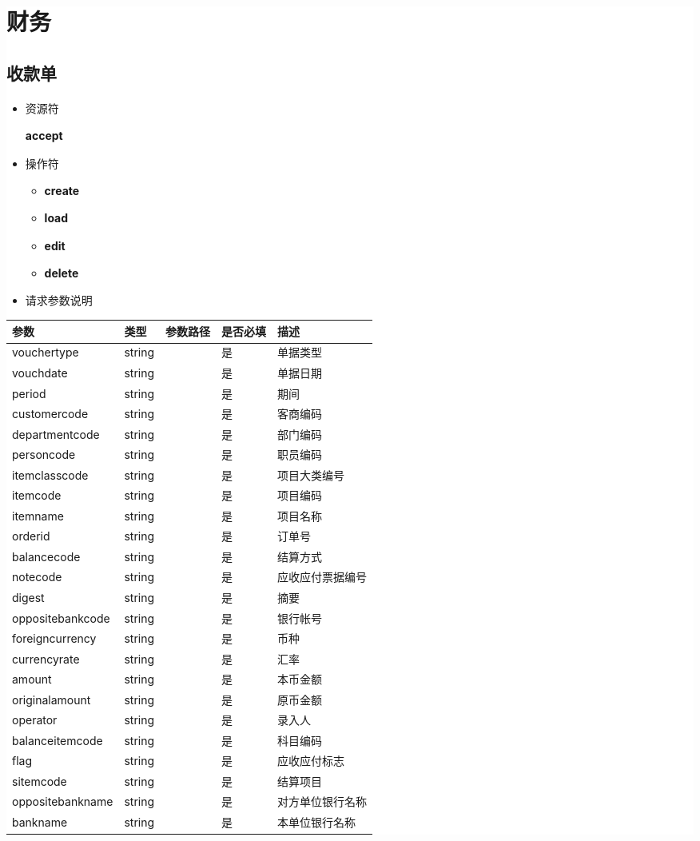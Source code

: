 # 财务

## 收款单

- 资源符

  **accept**
  
- 操作符

  - **create** <Badge type="tip" text="v1" vertical="top" />

  - **load** <Badge type="tip" text="v2" vertical="top" />

  - **edit** <Badge type="tip" text="v2" vertical="top" />

  - **delete** <Badge type="tip" text="v2" vertical="top" />

- 请求参数说明

|参数               |类型 |参数路径 |是否必填 |描述     |
|:-     |:-  |:-   |:-   |:-      |
|vouchertype  |string |   |是   |单据类型    |
|vouchdate   |string |   |是   |单据日期    |
|period    |string |   |是   |期间     |
|customercode  |string |   |是   |客商编码    |
|departmentcode  |string |   |是   |部门编码    |
|personcode   |string |   |是   |职员编码    |
|itemclasscode  |string |   |是   |项目大类编号    |
|itemcode   |string |   |是   |项目编码    |
|itemname   |string |   |是   |项目名称    |
|orderid   |string |   |是   |订单号     |
|balancecode  |string |   |是   |结算方式    |
|notecode   |string |   |是   |应收应付票据编号   |
|digest    |string |   |是   |摘要     |
|oppositebankcode |string |   |是   |银行帐号    |
|foreigncurrency |string |   |是   |币种     |
|currencyrate  |string |   |是   |汇率     |
|amount    |string |   |是   |本币金额    |
|originalamount  |string |   |是   |原币金额    |
|operator   |string |   |是   |录入人     |
|balanceitemcode |string |   |是   |科目编码    |
|flag    |string |   |是   |应收应付标志    |
|sitemcode   |string |   |是   |结算项目    |
|oppositebankname |string |   |是   |对方单位银行名称   |
|bankname   |string |   |是   |本单位银行名称   |